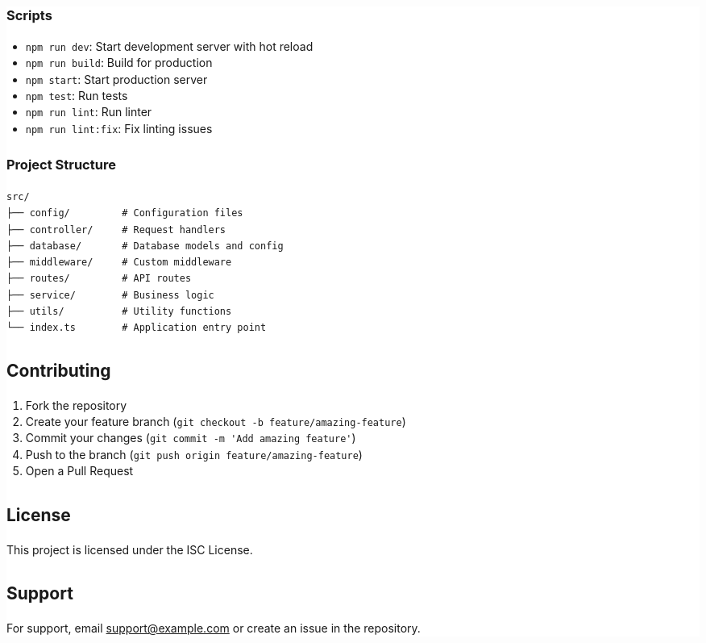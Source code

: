 ### Scripts

- `npm run dev`: Start development server with hot reload
- `npm run build`: Build for production
- `npm start`: Start production server
- `npm test`: Run tests
- `npm run lint`: Run linter
- `npm run lint:fix`: Fix linting issues

### Project Structure

```
src/
├── config/         # Configuration files
├── controller/     # Request handlers
├── database/       # Database models and config
├── middleware/     # Custom middleware
├── routes/         # API routes
├── service/        # Business logic
├── utils/          # Utility functions
└── index.ts        # Application entry point
```

## Contributing

1. Fork the repository
2. Create your feature branch (`git checkout -b feature/amazing-feature`)
3. Commit your changes (`git commit -m 'Add amazing feature'`)
4. Push to the branch (`git push origin feature/amazing-feature`)
5. Open a Pull Request

## License

This project is licensed under the ISC License.

## Support

For support, email support@example.com or create an issue in the repository. 